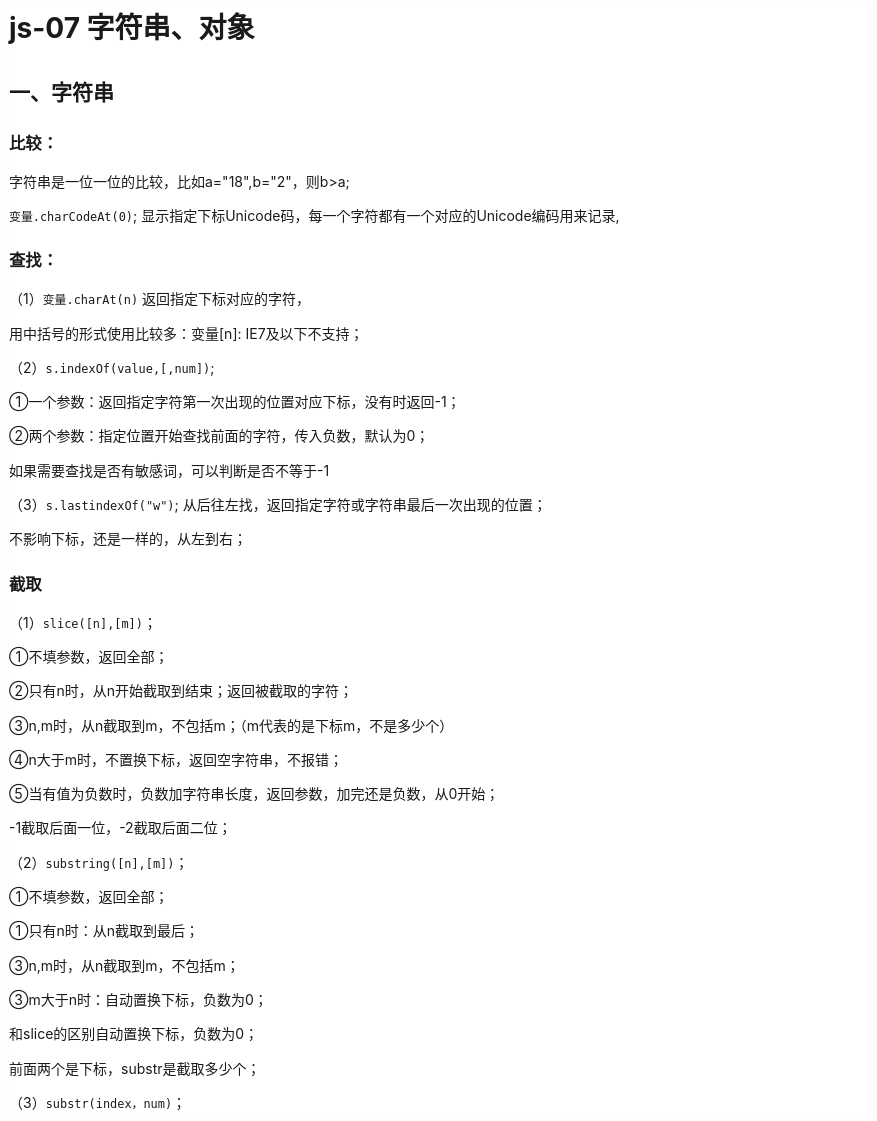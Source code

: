# js-07 字符串、对象
## 一、字符串
### 比较：
字符串是一位一位的比较，比如a="18",b="2"，则b>a;

`变量.charCodeAt(0)`;   显示指定下标Unicode码，每一个字符都有一个对应的Unicode编码用来记录,

### 查找：
（1）`变量.charAt(n)`   返回指定下标对应的字符，

用中括号的形式使用比较多：变量[n]: IE7及以下不支持；


（2）`s.indexOf(value,[,num])`;

①一个参数：返回指定字符第一次出现的位置对应下标，没有时返回-1；

②两个参数：指定位置开始查找前面的字符，传入负数，默认为0；

如果需要查找是否有敏感词，可以判断是否不等于-1


（3）`s.lastindexOf("w")`;   从后往左找，返回指定字符或字符串最后一次出现的位置；

不影响下标，还是一样的，从左到右；


### 截取
（1）`slice([n],[m])`；

①不填参数，返回全部；

②只有n时，从n开始截取到结束；返回被截取的字符；

③n,m时，从n截取到m，不包括m；（m代表的是下标m，不是多少个）

④n大于m时，不置换下标，返回空字符串，不报错；

⑤当有值为负数时，负数加字符串长度，返回参数，加完还是负数，从0开始；

-1截取后面一位，-2截取后面二位；


（2）`substring([n],[m])`；

①不填参数，返回全部；

①只有n时：从n截取到最后；

③n,m时，从n截取到m，不包括m；

③m大于n时：自动置换下标，负数为0；

和slice的区别自动置换下标，负数为0；



前面两个是下标，substr是截取多少个；

（3）`substr(index，num)`；

